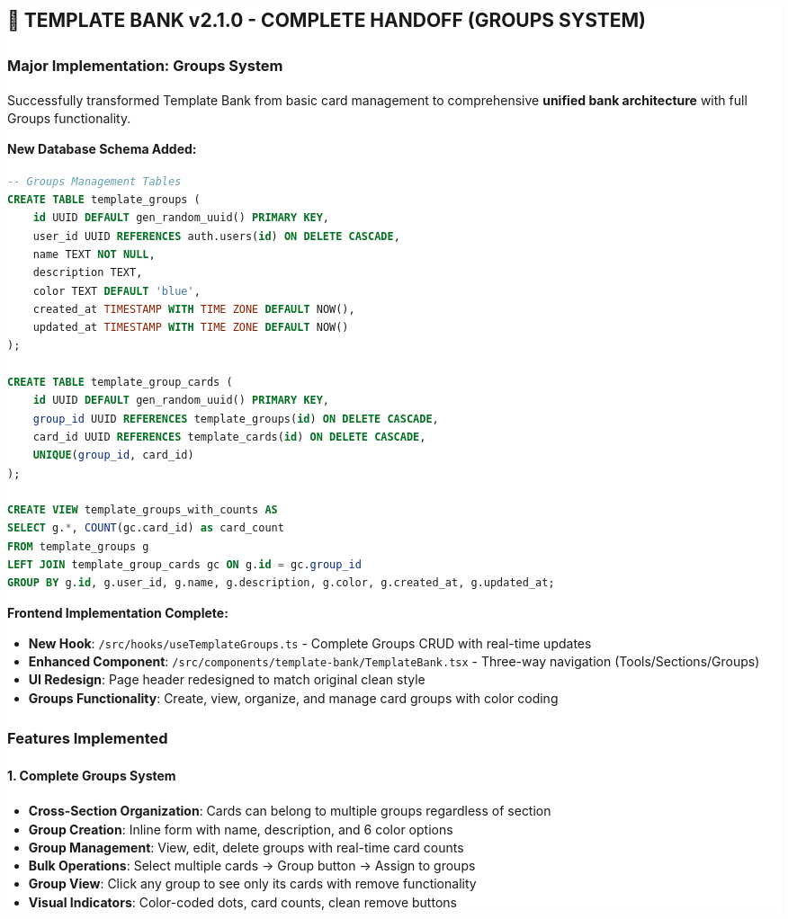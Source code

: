 
## 🎯 TEMPLATE BANK v2.1.0 - COMPLETE HANDOFF (GROUPS SYSTEM)

### Major Implementation: Groups System
Successfully transformed Template Bank from basic card management to comprehensive **unified bank architecture** with full Groups functionality.

**New Database Schema Added:**
```sql
-- Groups Management Tables
CREATE TABLE template_groups (
    id UUID DEFAULT gen_random_uuid() PRIMARY KEY,
    user_id UUID REFERENCES auth.users(id) ON DELETE CASCADE,
    name TEXT NOT NULL,
    description TEXT,
    color TEXT DEFAULT 'blue',
    created_at TIMESTAMP WITH TIME ZONE DEFAULT NOW(),
    updated_at TIMESTAMP WITH TIME ZONE DEFAULT NOW()
);

CREATE TABLE template_group_cards (
    id UUID DEFAULT gen_random_uuid() PRIMARY KEY,
    group_id UUID REFERENCES template_groups(id) ON DELETE CASCADE,
    card_id UUID REFERENCES template_cards(id) ON DELETE CASCADE,
    UNIQUE(group_id, card_id)
);

CREATE VIEW template_groups_with_counts AS
SELECT g.*, COUNT(gc.card_id) as card_count
FROM template_groups g
LEFT JOIN template_group_cards gc ON g.id = gc.group_id
GROUP BY g.id, g.user_id, g.name, g.description, g.color, g.created_at, g.updated_at;
```

**Frontend Implementation Complete:**
- **New Hook**: `/src/hooks/useTemplateGroups.ts` - Complete Groups CRUD with real-time updates
- **Enhanced Component**: `/src/components/template-bank/TemplateBank.tsx` - Three-way navigation (Tools/Sections/Groups)
- **UI Redesign**: Page header redesigned to match original clean style
- **Groups Functionality**: Create, view, organize, and manage card groups with color coding

### Features Implemented

#### 1. Complete Groups System
- **Cross-Section Organization**: Cards can belong to multiple groups regardless of section
- **Group Creation**: Inline form with name, description, and 6 color options
- **Group Management**: View, edit, delete groups with real-time card counts
- **Bulk Operations**: Select multiple cards → Group button → Assign to groups
- **Group View**: Click any group to see only its cards with remove functionality
- **Visual Indicators**: Color-coded dots, card counts, clean remove buttons
